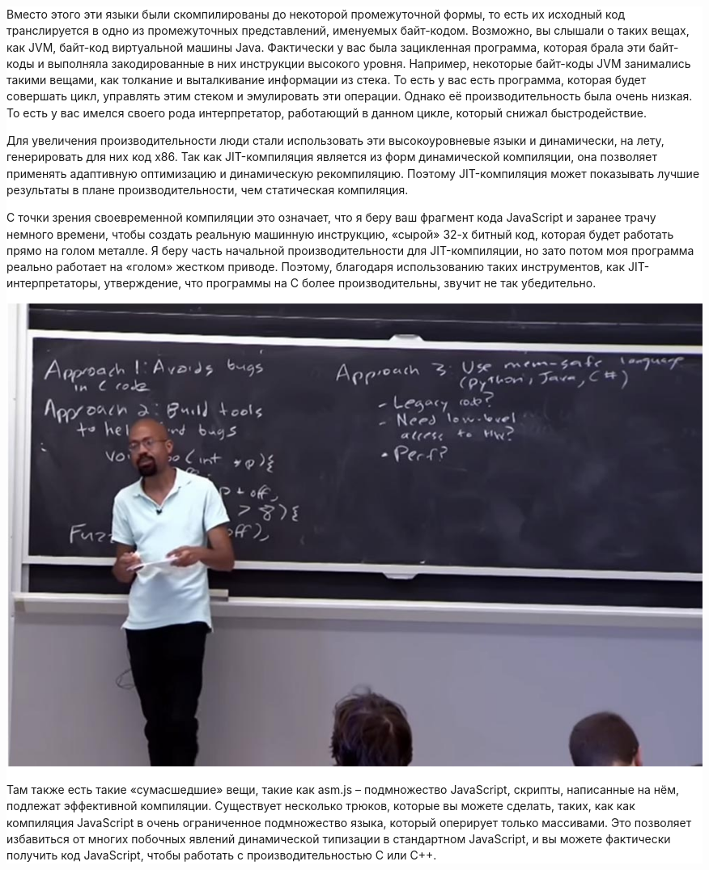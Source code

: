 Вместо этого эти языки были скомпилированы до некоторой промежуточной формы, то есть их исходный код транслируется в одно из промежуточных представлений, именуемых байт-кодом. Возможно, вы слышали о таких вещах, как JVM, байт-код виртуальной машины Java. Фактически у вас была зацикленная программа, которая брала эти байт-коды и выполняла закодированные в них инструкции высокого уровня. Например, некоторые байт-коды JVM занимались такими вещами, как толкание и выталкивание информации из стека. То есть у вас есть программа, которая будет совершать цикл, управлять этим стеком и эмулировать эти операции. Однако её производительность была очень низкая. То есть у вас имелся своего рода интерпретатор, работающий в данном цикле, который снижал быстродействие.

Для увеличения производительности люди стали использовать эти высокоуровневые языки и динамически, на лету, генерировать для них код х86\. Так как JIT-компиляция является из форм динамической компиляции, она позволяет применять адаптивную оптимизацию и динамическую рекомпиляцию. Поэтому JIT-компиляция может показывать лучшие результаты в плане производительности, чем статическая компиляция.

С точки зрения своевременной компиляции это означает, что я беру ваш фрагмент кода JavaScript и заранее трачу немного времени, чтобы создать реальную машинную инструкцию, «сырой» 32-х битный код, которая будет работать прямо на голом металле. Я беру часть начальной производительности для JIT-компиляции, но зато потом моя программа реально работает на «голом» жестком приводе. Поэтому, благодаря использованию таких инструментов, как JIT-интерпретаторы, утверждение, что программы на С более производительны, звучит не так убедительно.

![](../../_resources/e73ae6a9f94c49368ce36d40dc242fd7.jpeg)

Там также есть такие «сумасшедшие» вещи, такие как asm.js – подмножество JavaScript, скрипты, написанные на нём, подлежат эффективной компиляции. Существует несколько трюков, которые вы можете сделать, таких, как как компиляция JavaScript в очень ограниченное подмножество языка, который оперирует только массивами. Это позволяет избавиться от многих побочных явлений динамической типизации в стандартном JavaScript, и вы можете фактически получить код JavaScript, чтобы работать с производительностью C или С++.
